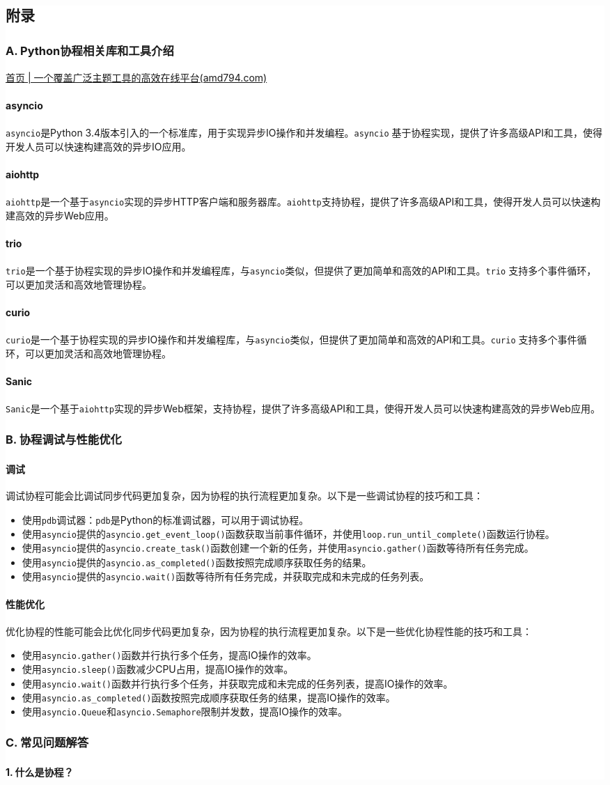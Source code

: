 ## 附录

### A. Python协程相关库和工具介绍

[首页 | 一个覆盖广泛主题工具的高效在线平台(amd794.com)](https://amd794.com/)

#### asyncio

`asyncio`是Python 3.4版本引入的一个标准库，用于实现异步IO操作和并发编程。`asyncio`
基于协程实现，提供了许多高级API和工具，使得开发人员可以快速构建高效的异步IO应用。

#### aiohttp

`aiohttp`是一个基于`asyncio`实现的异步HTTP客户端和服务器库。`aiohttp`支持协程，提供了许多高级API和工具，使得开发人员可以快速构建高效的异步Web应用。

#### trio

`trio`是一个基于协程实现的异步IO操作和并发编程库，与`asyncio`类似，但提供了更加简单和高效的API和工具。`trio`
支持多个事件循环，可以更加灵活和高效地管理协程。

#### curio

`curio`是一个基于协程实现的异步IO操作和并发编程库，与`asyncio`类似，但提供了更加简单和高效的API和工具。`curio`
支持多个事件循环，可以更加灵活和高效地管理协程。

#### Sanic

`Sanic`是一个基于`aiohttp`实现的异步Web框架，支持协程，提供了许多高级API和工具，使得开发人员可以快速构建高效的异步Web应用。

### B. 协程调试与性能优化

#### 调试

调试协程可能会比调试同步代码更加复杂，因为协程的执行流程更加复杂。以下是一些调试协程的技巧和工具：

- 使用`pdb`调试器：`pdb`是Python的标准调试器，可以用于调试协程。
- 使用`asyncio`提供的`asyncio.get_event_loop()`函数获取当前事件循环，并使用`loop.run_until_complete()`函数运行协程。
- 使用`asyncio`提供的`asyncio.create_task()`函数创建一个新的任务，并使用`asyncio.gather()`函数等待所有任务完成。
- 使用`asyncio`提供的`asyncio.as_completed()`函数按照完成顺序获取任务的结果。
- 使用`asyncio`提供的`asyncio.wait()`函数等待所有任务完成，并获取完成和未完成的任务列表。

#### 性能优化

优化协程的性能可能会比优化同步代码更加复杂，因为协程的执行流程更加复杂。以下是一些优化协程性能的技巧和工具：

- 使用`asyncio.gather()`函数并行执行多个任务，提高IO操作的效率。
- 使用`asyncio.sleep()`函数减少CPU占用，提高IO操作的效率。
- 使用`asyncio.wait()`函数并行执行多个任务，并获取完成和未完成的任务列表，提高IO操作的效率。
- 使用`asyncio.as_completed()`函数按照完成顺序获取任务的结果，提高IO操作的效率。
- 使用`asyncio.Queue`和`asyncio.Semaphore`限制并发数，提高IO操作的效率。

### C. 常见问题解答

#### 1. 什么是协程？
